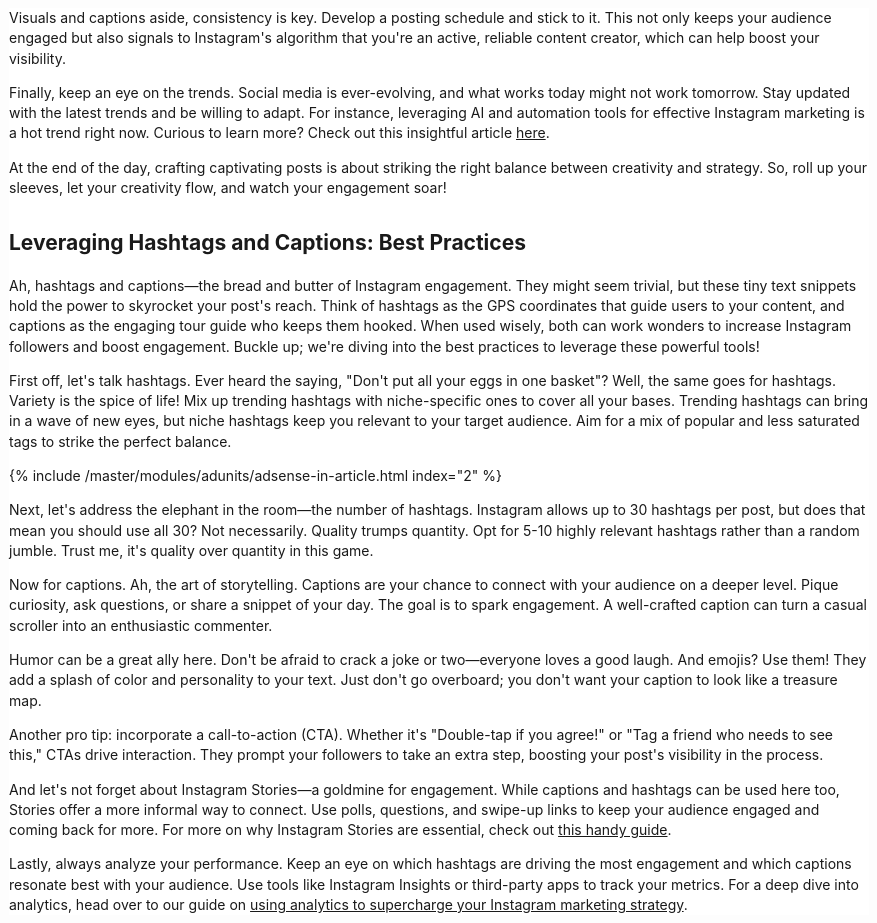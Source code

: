 Visuals and captions aside, consistency is key. Develop a posting schedule and stick to it. This not only keeps your audience engaged but also signals to Instagram's algorithm that you're an active, reliable content creator, which can help boost your visibility.

Finally, keep an eye on the trends. Social media is ever-evolving, and what works today might not work tomorrow. Stay updated with the latest trends and be willing to adapt. For instance, leveraging AI and automation tools for effective Instagram marketing is a hot trend right now. Curious to learn more? Check out this insightful article [here](https://instagrowify.com/blog/leveraging-ai-and-automation-tools-for-effective-instagram-marketing).

At the end of the day, crafting captivating posts is about striking the right balance between creativity and strategy. So, roll up your sleeves, let your creativity flow, and watch your engagement soar!

## Leveraging Hashtags and Captions: Best Practices

Ah, hashtags and captions—the bread and butter of Instagram engagement. They might seem trivial, but these tiny text snippets hold the power to skyrocket your post's reach. Think of hashtags as the GPS coordinates that guide users to your content, and captions as the engaging tour guide who keeps them hooked. When used wisely, both can work wonders to increase Instagram followers and boost engagement. Buckle up; we're diving into the best practices to leverage these powerful tools!

First off, let's talk hashtags. Ever heard the saying, "Don't put all your eggs in one basket"? Well, the same goes for hashtags. Variety is the spice of life! Mix up trending hashtags with niche-specific ones to cover all your bases. Trending hashtags can bring in a wave of new eyes, but niche hashtags keep you relevant to your target audience. Aim for a mix of popular and less saturated tags to strike the perfect balance.

{% include /master/modules/adunits/adsense-in-article.html index="2" %}

Next, let's address the elephant in the room—the number of hashtags. Instagram allows up to 30 hashtags per post, but does that mean you should use all 30? Not necessarily. Quality trumps quantity. Opt for 5-10 highly relevant hashtags rather than a random jumble. Trust me, it's quality over quantity in this game.

Now for captions. Ah, the art of storytelling. Captions are your chance to connect with your audience on a deeper level. Pique curiosity, ask questions, or share a snippet of your day. The goal is to spark engagement. A well-crafted caption can turn a casual scroller into an enthusiastic commenter. 

Humor can be a great ally here. Don't be afraid to crack a joke or two—everyone loves a good laugh. And emojis? Use them! They add a splash of color and personality to your text. Just don't go overboard; you don't want your caption to look like a treasure map.

Another pro tip: incorporate a call-to-action (CTA). Whether it's "Double-tap if you agree!" or "Tag a friend who needs to see this," CTAs drive interaction. They prompt your followers to take an extra step, boosting your post's visibility in the process.

And let's not forget about Instagram Stories—a goldmine for engagement. While captions and hashtags can be used here too, Stories offer a more informal way to connect. Use polls, questions, and swipe-up links to keep your audience engaged and coming back for more. For more on why Instagram Stories are essential, check out [this handy guide](https://instagrowify.com/blog/why-instagram-stories-are-essential-for-your-social-media-strategy).

Lastly, always analyze your performance. Keep an eye on which hashtags are driving the most engagement and which captions resonate best with your audience. Use tools like Instagram Insights or third-party apps to track your metrics. For a deep dive into analytics, head over to our guide on [using analytics to supercharge your Instagram marketing strategy](https://instagrowify.com/blog/how-to-use-analytics-to-supercharge-your-instagram-marketing-strategy).
